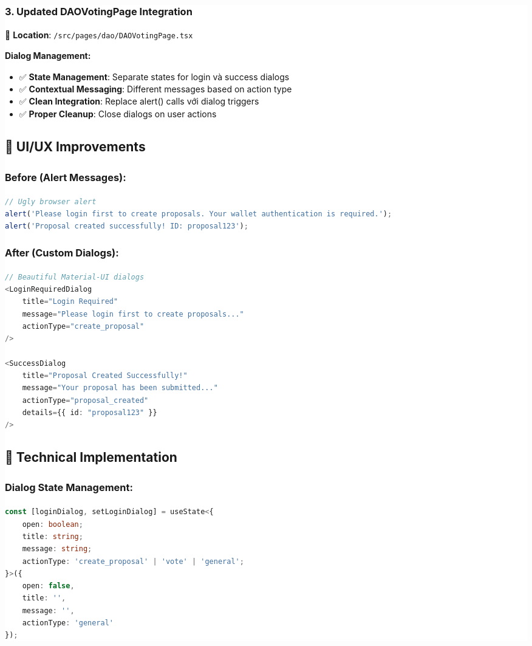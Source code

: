 ### **3. Updated DAOVotingPage Integration**
📍 **Location**: `/src/pages/dao/DAOVotingPage.tsx`

**Dialog Management:**
- ✅ **State Management**: Separate states for login và success dialogs
- ✅ **Contextual Messaging**: Different messages based on action type
- ✅ **Clean Integration**: Replace alert() calls với dialog triggers
- ✅ **Proper Cleanup**: Close dialogs on user actions

## 🎨 **UI/UX Improvements**

### **Before (Alert Messages):**
```javascript
// Ugly browser alert
alert('Please login first to create proposals. Your wallet authentication is required.');
alert('Proposal created successfully! ID: proposal123');
```

### **After (Custom Dialogs):**
```typescript
// Beautiful Material-UI dialogs
<LoginRequiredDialog
    title="Login Required"
    message="Please login first to create proposals..."
    actionType="create_proposal"
/>

<SuccessDialog
    title="Proposal Created Successfully!"
    message="Your proposal has been submitted..."
    actionType="proposal_created"
    details={{ id: "proposal123" }}
/>
```

## 🔧 **Technical Implementation**

### **Dialog State Management:**
```typescript
const [loginDialog, setLoginDialog] = useState<{
    open: boolean;
    title: string;
    message: string;
    actionType: 'create_proposal' | 'vote' | 'general';
}>({
    open: false,
    title: '',
    message: '',
    actionType: 'general'
});
```
